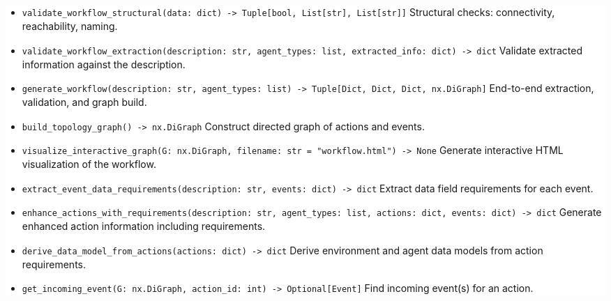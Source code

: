 * `validate_workflow_structural(data: dict) -> Tuple[bool, List[str], List[str]]`
  Structural checks: connectivity, reachability, naming.

* `validate_workflow_extraction(description: str, agent_types: list, extracted_info: dict) -> dict`
  Validate extracted information against the description.

* `generate_workflow(description: str, agent_types: list) -> Tuple[Dict, Dict, Dict, nx.DiGraph]`
  End-to-end extraction, validation, and graph build.

* `build_topology_graph() -> nx.DiGraph`
  Construct directed graph of actions and events.

* `visualize_interactive_graph(G: nx.DiGraph, filename: str = "workflow.html") -> None`
  Generate interactive HTML visualization of the workflow.

* `extract_event_data_requirements(description: str, events: dict) -> dict`
  Extract data field requirements for each event.

* `enhance_actions_with_requirements(description: str, agent_types: list, actions: dict, events: dict) -> dict`
  Generate enhanced action information including requirements.

* `derive_data_model_from_actions(actions: dict) -> dict`
  Derive environment and agent data models from action requirements.

* `get_incoming_event(G: nx.DiGraph, action_id: int) -> Optional[Event]`
  Find incoming event(s) for an action.
